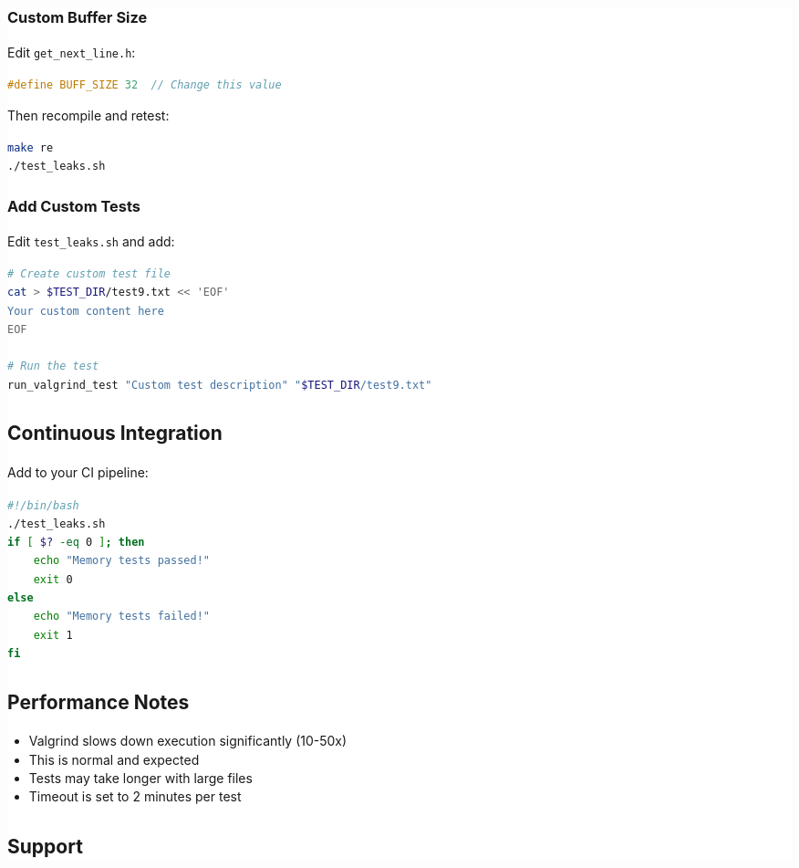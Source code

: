 ### Custom Buffer Size

Edit `get_next_line.h`:

```c
#define BUFF_SIZE 32  // Change this value
```

Then recompile and retest:

```bash
make re
./test_leaks.sh
```

### Add Custom Tests

Edit `test_leaks.sh` and add:

```bash
# Create custom test file
cat > $TEST_DIR/test9.txt << 'EOF'
Your custom content here
EOF

# Run the test
run_valgrind_test "Custom test description" "$TEST_DIR/test9.txt"
```

## Continuous Integration

Add to your CI pipeline:

```bash
#!/bin/bash
./test_leaks.sh
if [ $? -eq 0 ]; then
    echo "Memory tests passed!"
    exit 0
else
    echo "Memory tests failed!"
    exit 1
fi
```

## Performance Notes

- Valgrind slows down execution significantly (10-50x)
- This is normal and expected
- Tests may take longer with large files
- Timeout is set to 2 minutes per test

## Support
